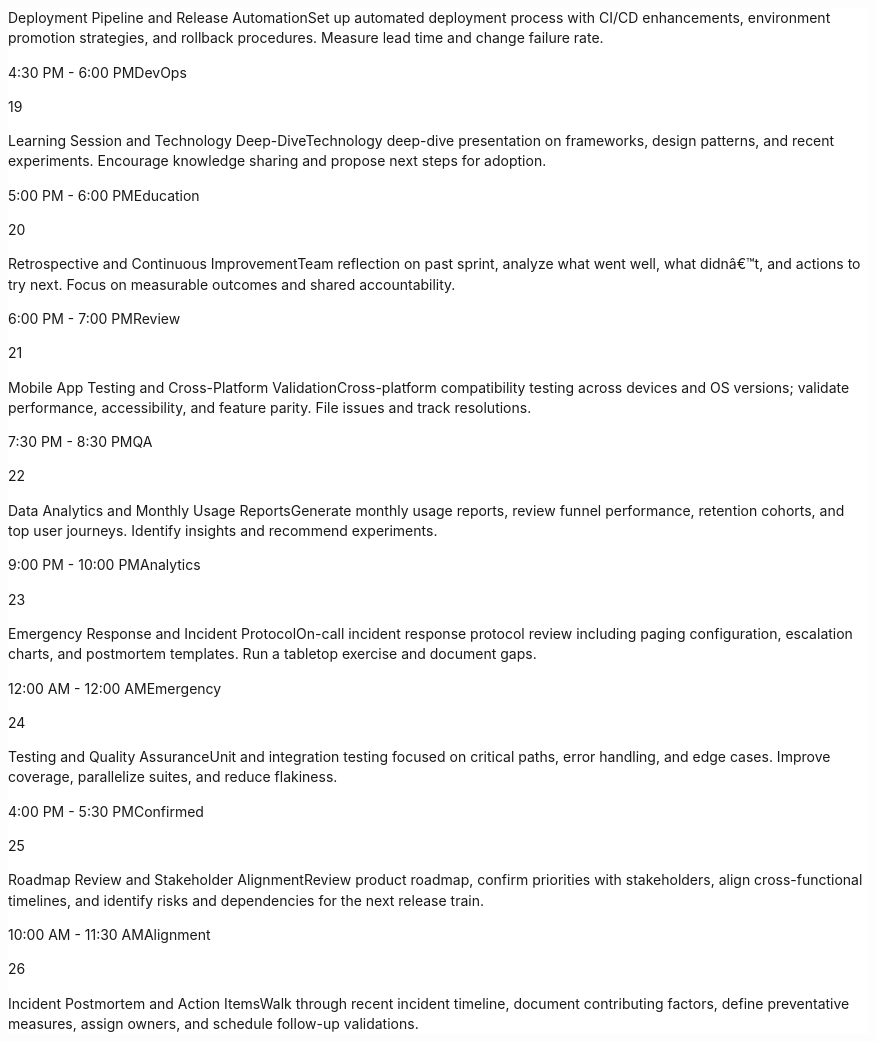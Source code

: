 Deployment Pipeline and Release AutomationSet up automated deployment process with CI/CD enhancements, environment promotion strategies, and rollback procedures. Measure lead time and change failure rate.

4:30 PM - 6:00 PMDevOps

19

Learning Session and Technology Deep-DiveTechnology deep-dive presentation on frameworks, design patterns, and recent experiments. Encourage knowledge sharing and propose next steps for adoption.

5:00 PM - 6:00 PMEducation

20

Retrospective and Continuous ImprovementTeam reflection on past sprint, analyze what went well, what didnâ€™t, and actions to try next. Focus on measurable outcomes and shared accountability.

6:00 PM - 7:00 PMReview

21

Mobile App Testing and Cross-Platform ValidationCross-platform compatibility testing across devices and OS versions; validate performance, accessibility, and feature parity. File issues and track resolutions.

7:30 PM - 8:30 PMQA

22

Data Analytics and Monthly Usage ReportsGenerate monthly usage reports, review funnel performance, retention cohorts, and top user journeys. Identify insights and recommend experiments.

9:00 PM - 10:00 PMAnalytics

23

Emergency Response and Incident ProtocolOn-call incident response protocol review including paging configuration, escalation charts, and postmortem templates. Run a tabletop exercise and document gaps.

12:00 AM - 12:00 AMEmergency

24

Testing and Quality AssuranceUnit and integration testing focused on critical paths, error handling, and edge cases. Improve coverage, parallelize suites, and reduce flakiness.

4:00 PM - 5:30 PMConfirmed

25

Roadmap Review and Stakeholder AlignmentReview product roadmap, confirm priorities with stakeholders, align cross-functional timelines, and identify risks and dependencies for the next release train.

10:00 AM - 11:30 AMAlignment

26

Incident Postmortem and Action ItemsWalk through recent incident timeline, document contributing factors, define preventative measures, assign owners, and schedule follow-up validations.
